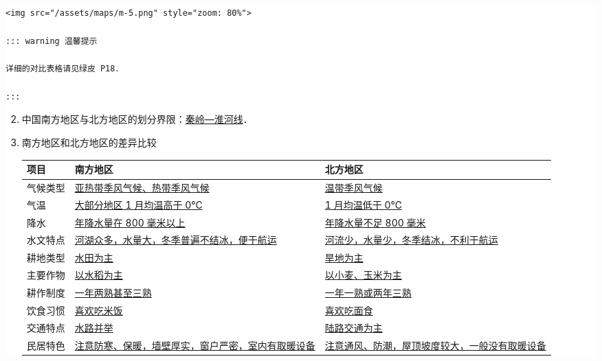     <img src="/assets/maps/m-5.png" style="zoom: 80%">

    ::: warning 温馨提示

    详细的对比表格请见绿皮 P18．

    :::

2. 中国南方地区与北方地区的划分界限：<u>秦岭—淮河线</u>．

3. 南方地区和北方地区的差异比较

    <div class="divider_top" />

    | 项目     | 南方地区                                                  | 北方地区                                              |
    | -------- | --------------------------------------------------------- | ----------------------------------------------------- |
    | 气候类型 | <u>亚热带季风气候、热带季风气候</u>                       | <u>温带季风气候</u>                                   |
    | 气温     | <u>大部分地区 1 月均温高于 0℃</u>                         | <u>1 月均温低于 0℃</u>                                |
    | 降水     | <u>年降水量在 800 毫米以上</u>                            | <u>年降水量不足 800 毫米</u>                          |
    | 水文特点 | <u>河湖众多，水量大，冬季普遍不结冰，便于航运</u>         | <u>河流少，水量少，冬季结冰，不利于航运</u>           |
    | 耕地类型 | <u>水田为主</u>                                           | <u>旱地为主</u>                                       |
    | 主要作物 | <u>以水稻为主</u>                                         | <u>以小麦、玉米为主</u>                               |
    | 耕作制度 | <u>一年两熟甚至三熟</u>                                   | <u>一年一熟或两年三熟</u>                             |
    | 饮食习惯 | <u>喜欢吃米饭</u>                                         | <u>喜欢吃面食</u>                                     |
    | 交通特点 | <u>水路并举</u>                                           | <u>陆路交通为主</u>                                   |
    | 民居特色 | <u>注意防寒、保暖，墙壁厚实，窗户严密，室内有取暖设备</u> | <u>注意通风、防潮，屋顶坡度较大，一般没有取暖设备</u> |
